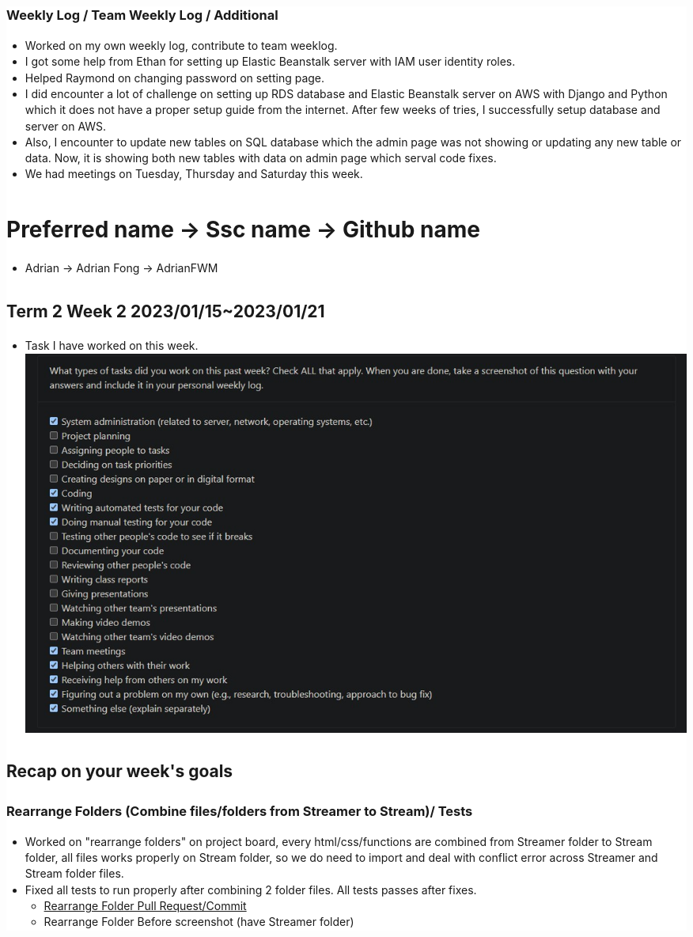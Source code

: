 ### Weekly Log / Team Weekly Log / Additional
- Worked on my own weekly log, contribute to team weeklog.
- I got some help from Ethan for setting up Elastic Beanstalk server with IAM user identity roles.
- Helped Raymond on changing password on setting page.
- I did encounter a lot of challenge on setting up RDS database and Elastic Beanstalk server on AWS with Django and Python which it does not have a proper setup guide from the internet. After few weeks of tries, I successfully setup database and server on AWS.
- Also, I encounter to update new tables on SQL database which the admin page was not showing or updating any new table or data. Now, it is showing both new tables with data on admin page which serval code fixes.
- We had meetings on Tuesday, Thursday and Saturday this week.

# Preferred name -> Ssc name -> Github name

- Adrian -> Adrian Fong -> AdrianFWM

## Term 2 Week 2 2023/01/15~2023/01/21

- Task I have worked on this week.
![Weekly Task T2-2](./images/tasks/AdrianFong_T2_Week2_Task.jpg)

## Recap on your week's goals

### Rearrange Folders (Combine files/folders from Streamer to Stream)/ Tests
- Worked on "rearrange folders" on project board, every html/css/functions are combined from Streamer folder to Stream folder, all files works properly on Stream folder, so we do need to import and deal with conflict error across Streamer and Stream folder files.
- Fixed all tests to run properly after combining 2 folder files. All tests passes after fixes.
  - [Rearrange Folder Pull Request/Commit](https://github.com/COSC-499-W2023/year-long-project-team-13/pull/116)
  - Rearrange Folder Before screenshot (have Streamer folder)